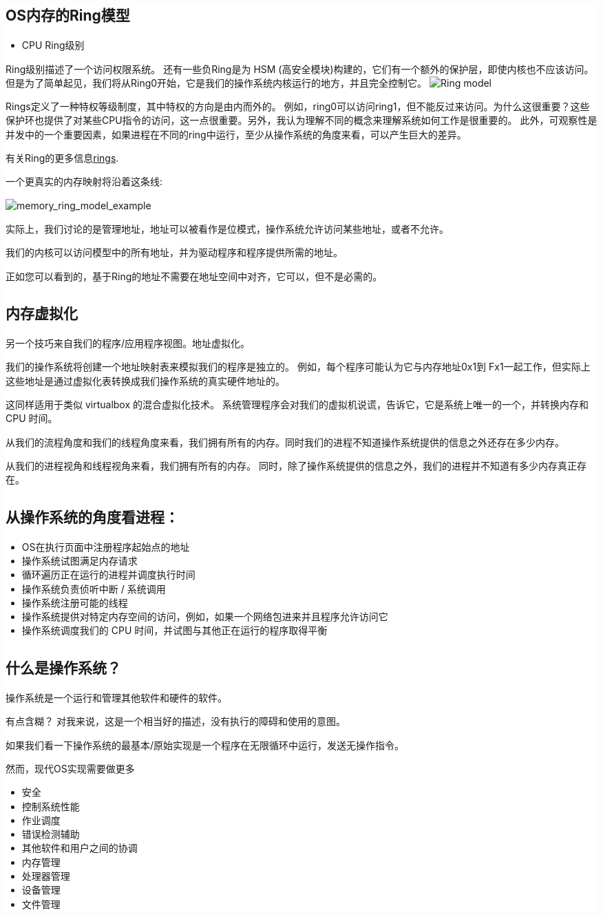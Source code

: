 ## OS内存的Ring模型

* CPU Ring级别
  
Ring级别描述了一个访问权限系统。
还有一些负Ring是为 HSM (高安全模块)构建的，它们有一个额外的保护层，即使内核也不应该访问。但是为了简单起见，我们将从Ring0开始，它是我们的操作系统内核运行的地方，并且完全控制它。
![Ring model](https://cdn.hashnode.com/res/hashnode/image/upload/v1559911696088/Bow5kQPQu.png)

Rings定义了一种特权等级制度，其中特权的方向是由内而外的。 例如，ring0可以访问ring1，但不能反过来访问。为什么这很重要？这些保护环也提供了对某些CPU指令的访问，这一点很重要。另外，我认为理解不同的概念来理解系统如何工作是很重要的。
此外，可观察性是并发中的一个重要因素，如果进程在不同的ring中运行，至少从操作系统的角度来看，可以产生巨大的差异。

有关Ring的更多信息[rings](https://en.wikipedia.org/wiki/Protection_ring). 

一个更真实的内存映射将沿着这条线:

![memory_ring_model_example](https://cdn.hashnode.com/res/hashnode/image/upload/v1559913176902/t-omtczfO.png)

实际上，我们讨论的是管理地址，地址可以被看作是位模式，操作系统允许访问某些地址，或者不允许。

我们的内核可以访问模型中的所有地址，并为驱动程序和程序提供所需的地址。

正如您可以看到的，基于Ring的地址不需要在地址空间中对齐，它可以，但不是必需的。

## 内存虚拟化
另一个技巧来自我们的程序/应用程序视图。地址虚拟化。

我们的操作系统将创建一个地址映射表来模拟我们的程序是独立的。 例如，每个程序可能认为它与内存地址0x1到 Fx1一起工作，但实际上这些地址是通过虚拟化表转换成我们操作系统的真实硬件地址的。

这同样适用于类似 virtualbox 的混合虚拟化技术。 系统管理程序会对我们的虚拟机说谎，告诉它，它是系统上唯一的一个，并转换内存和 CPU 时间。

从我们的流程角度和我们的线程角度来看，我们拥有所有的内存。同时我们的进程不知道操作系统提供的信息之外还存在多少内存。

从我们的进程视角和线程视角来看，我们拥有所有的内存。 同时，除了操作系统提供的信息之外，我们的进程并不知道有多少内存真正存在。

## 从操作系统的角度看进程：
* OS在执行页面中注册程序起始点的地址
* 操作系统试图满足内存请求
* 循环遍历正在运行的进程并调度执行时间
* 操作系统负责侦听中断 / 系统调用
* 操作系统注册可能的线程
* 操作系统提供对特定内存空间的访问，例如，如果一个网络包进来并且程序允许访问它
* 操作系统调度我们的 CPU 时间，并试图与其他正在运行的程序取得平衡
## 什么是操作系统？
操作系统是一个运行和管理其他软件和硬件的软件。

有点含糊？ 对我来说，这是一个相当好的描述，没有执行的障碍和使用的意图。

如果我们看一下操作系统的最基本/原始实现是一个程序在无限循环中运行，发送无操作指令。

然而，现代OS实现需要做更多

* 安全
* 控制系统性能
* 作业调度
* 错误检测辅助
* 其他软件和用户之间的协调
* 内存管理
* 处理器管理
* 设备管理
* 文件管理
  